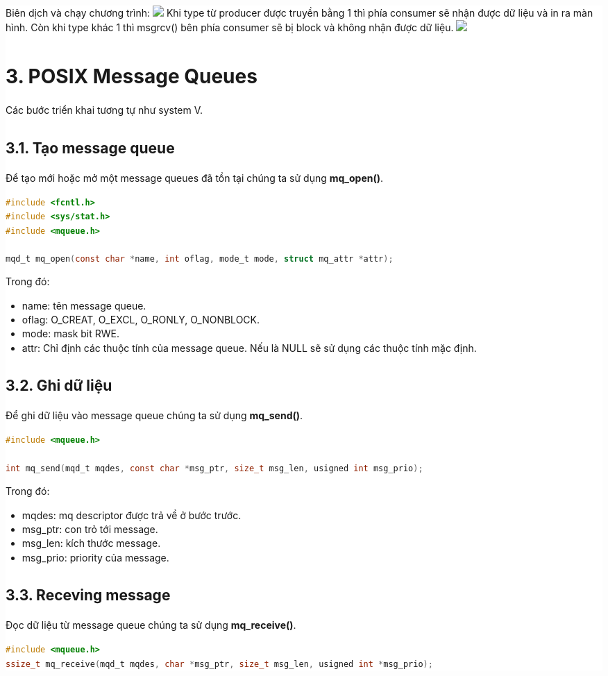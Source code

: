 Biên dịch và chạy chương trình:
![](https://assets.devlinux.vn/uploads/editor-images/2024/11/23/image_e919a2425c.png)
Khi type từ producer được truyền bằng 1 thì phía consumer sẽ nhận được dữ liệu và in ra màn hình. Còn khi type khác 1 thì msgrcv() bên phía consumer sẽ bị block và không nhận được dữ liệu.
![](https://assets.devlinux.vn/uploads/editor-images/2024/11/23/image_5c86f23d8b.png)

# 3. POSIX Message Queues

Các bước triển khai tương tự như system V.

## 3.1. Tạo message queue

Để tạo mới hoặc mở một message queues đã tồn tại chúng ta sử dụng **mq_open()**.

```c
#include <fcntl.h>
#include <sys/stat.h>
#include <mqueue.h>

mqd_t mq_open(const char *name, int oflag, mode_t mode, struct mq_attr *attr);
```

Trong đó:

- name: tên message queue.
- oflag: O_CREAT, O_EXCL, O_RONLY, O_NONBLOCK.
- mode: mask bit RWE.
- attr: Chỉ định các thuộc tính của message queue. Nếu là NULL sẽ sử dụng các thuộc tính mặc định.

## 3.2. Ghi dữ liệu

Để ghi dữ liệu vào message queue chúng ta sử dụng **mq_send()**.

```c
#include <mqueue.h>

int mq_send(mqd_t mqdes, const char *msg_ptr, size_t msg_len, usigned int msg_prio);
```

Trong đó:

- mqdes: mq descriptor được trả về ở bước trước.
- msg_ptr: con trỏ tới message.
- msg_len: kích thước message.
- msg_prio: priority của message.

## 3.3. Receving message

Đọc dữ liệu từ message queue chúng ta sử dụng **mq_receive()**.

```c
#include <mqueue.h>
ssize_t mq_receive(mqd_t mqdes, char *msg_ptr, size_t msg_len, usigned int *msg_prio);
```
